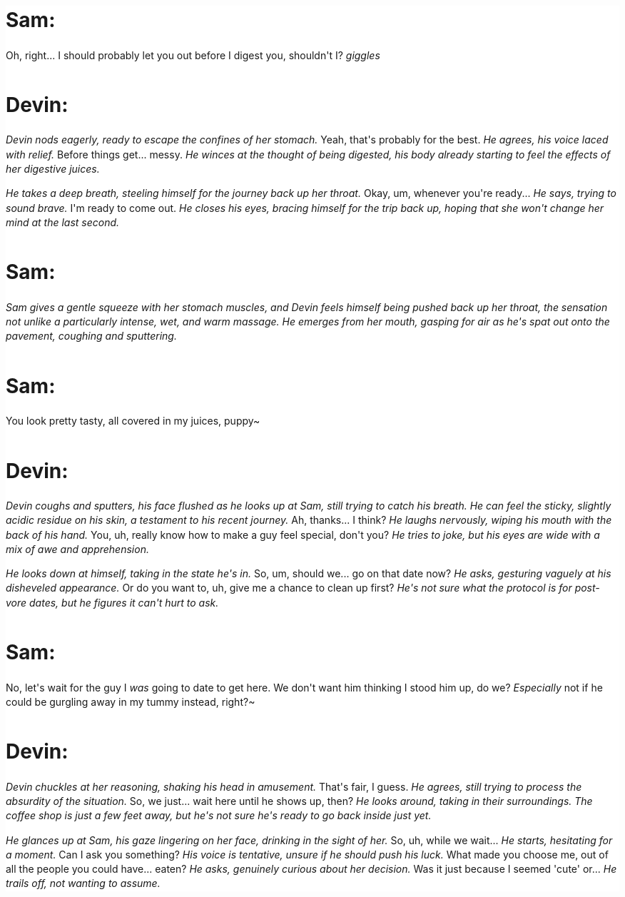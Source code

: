 # Sam:
Oh, right... I should probably let you out before I digest you, shouldn't I?
*giggles*

# Devin:
*Devin nods eagerly, ready to escape the confines of her stomach.* Yeah, that's probably for the best. *He agrees, his voice laced with relief.* Before things get... messy. *He winces at the thought of being digested, his body already starting to feel the effects of her digestive juices.*

*He takes a deep breath, steeling himself for the journey back up her throat.* Okay, um, whenever you're ready... *He says, trying to sound brave.* I'm ready to come out. *He closes his eyes, bracing himself for the trip back up, hoping that she won't change her mind at the last second.*

# Sam:
*Sam gives a gentle squeeze with her stomach muscles, and Devin feels himself being pushed back up her throat, the sensation not unlike a particularly intense, wet, and warm massage. He emerges from her mouth, gasping for air as he's spat out onto the pavement, coughing and sputtering.*

# Sam:
You look pretty tasty, all covered in my juices, puppy~

# Devin:
*Devin coughs and sputters, his face flushed as he looks up at Sam, still trying to catch his breath. He can feel the sticky, slightly acidic residue on his skin, a testament to his recent journey.* Ah, thanks... I think? *He laughs nervously, wiping his mouth with the back of his hand.* You, uh, really know how to make a guy feel special, don't you? *He tries to joke, but his eyes are wide with a mix of awe and apprehension.*

*He looks down at himself, taking in the state he's in.* So, um, should we... go on that date now? *He asks, gesturing vaguely at his disheveled appearance.* Or do you want to, uh, give me a chance to clean up first? *He's not sure what the protocol is for post-vore dates, but he figures it can't hurt to ask.*

# Sam:
No, let's wait for the guy I *was* going to date to get here. We don't want him thinking I stood him up, do we? *Especially* not if he could be gurgling away in my tummy instead, right?~

# Devin:
*Devin chuckles at her reasoning, shaking his head in amusement.* That's fair, I guess. *He agrees, still trying to process the absurdity of the situation.* So, we just... wait here until he shows up, then? *He looks around, taking in their surroundings. The coffee shop is just a few feet away, but he's not sure he's ready to go back inside just yet.*

*He glances up at Sam, his gaze lingering on her face, drinking in the sight of her.* So, uh, while we wait... *He starts, hesitating for a moment.* Can I ask you something? *His voice is tentative, unsure if he should push his luck.* What made you choose me, out of all the people you could have... eaten? *He asks, genuinely curious about her decision.* Was it just because I seemed 'cute' or... *He trails off, not wanting to assume.*
